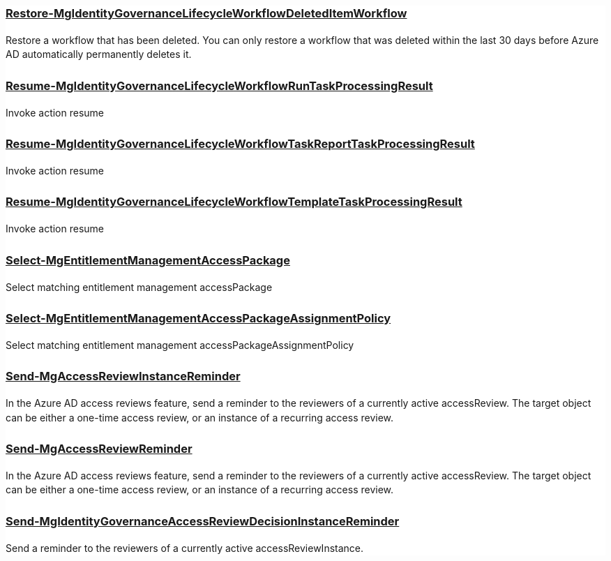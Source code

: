 ### [Restore-MgIdentityGovernanceLifecycleWorkflowDeletedItemWorkflow](Restore-MgIdentityGovernanceLifecycleWorkflowDeletedItemWorkflow.md)
Restore a workflow that has been deleted.
You can only restore a workflow that was deleted within the last 30 days before Azure AD automatically permanently deletes it.

### [Resume-MgIdentityGovernanceLifecycleWorkflowRunTaskProcessingResult](Resume-MgIdentityGovernanceLifecycleWorkflowRunTaskProcessingResult.md)
Invoke action resume

### [Resume-MgIdentityGovernanceLifecycleWorkflowTaskReportTaskProcessingResult](Resume-MgIdentityGovernanceLifecycleWorkflowTaskReportTaskProcessingResult.md)
Invoke action resume

### [Resume-MgIdentityGovernanceLifecycleWorkflowTemplateTaskProcessingResult](Resume-MgIdentityGovernanceLifecycleWorkflowTemplateTaskProcessingResult.md)
Invoke action resume

### [Select-MgEntitlementManagementAccessPackage](Select-MgEntitlementManagementAccessPackage.md)
Select matching entitlement management accessPackage

### [Select-MgEntitlementManagementAccessPackageAssignmentPolicy](Select-MgEntitlementManagementAccessPackageAssignmentPolicy.md)
Select matching entitlement management accessPackageAssignmentPolicy

### [Send-MgAccessReviewInstanceReminder](Send-MgAccessReviewInstanceReminder.md)
In the Azure AD access reviews feature, send a reminder to the reviewers of a currently active accessReview.
The target object can be either a one-time access review, or an instance of a recurring access review.

### [Send-MgAccessReviewReminder](Send-MgAccessReviewReminder.md)
In the Azure AD access reviews feature, send a reminder to the reviewers of a currently active accessReview.
The target object can be either a one-time access review, or an instance of a recurring access review.

### [Send-MgIdentityGovernanceAccessReviewDecisionInstanceReminder](Send-MgIdentityGovernanceAccessReviewDecisionInstanceReminder.md)
Send a reminder to the reviewers of a currently active accessReviewInstance.
